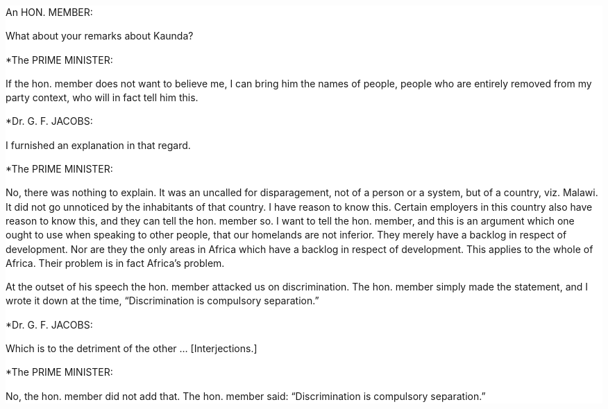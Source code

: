 </speech>

<speech by="#hon_member">

<from>An <person refersTo="hansard_za">HON. MEMBER</person>:</from>

<p>What about your remarks about Kaunda&#x003F;</p>

</speech>

<speech by="#prime_minister">

<from>*The <person refersTo="hansard_za">PRIME MINISTER</person>:</from>

<p>If the hon. member does not want to believe me, I can bring him the names of people, people who are entirely removed from my party context, who will in fact tell him this.</p>

</speech>

<speech by="#jacobs">

<from>*Dr. <person refersTo="hansard_za">G. F. JACOBS</person>:</from>

<p>I furnished an explanation in that regard.</p>

</speech>

<speech by="#prime_minister">

<from>*The <person refersTo="hansard_za">PRIME MINISTER</person>:</from>

<p>No, there was nothing to explain. It was an uncalled for disparagement, not of a person or a system, but of a country, viz. Malawi. It did not go unnoticed by the inhabitants of that country. I have reason to know this. Certain employers in this country also have reason to know this, and they can tell the hon. member so. I want to tell the hon. member, and this is an argument which one ought to use when speaking to other people, that our homelands are not inferior. They merely have a backlog in respect of development. Nor are they the only areas in Africa which have a backlog in respect of development. This applies to the whole of Africa. Their problem is in fact Africa&#x2019;s problem.</p>

<p>At the outset of his speech the hon. member attacked us on discrimination. The hon. member simply made the statement, and I wrote it down at the time, &#x201C;Discrimination is compulsory separation.&#x201D;</p>

</speech>

<speech by="#jacobs">

<from>*Dr. <person refersTo="hansard_za">G. F. JACOBS</person>:</from>

<p>Which is to the detriment of the other &#x2026; [Interjections.]</p>

</speech>

<speech by="#prime_minister">

<from>*The <person refersTo="hansard_za">PRIME MINISTER</person>:</from>

<p>No, the hon. member did not add that. The hon. member said: &#x201C;Discrimination is compulsory separation.&#x201D;</p>

</speech>

